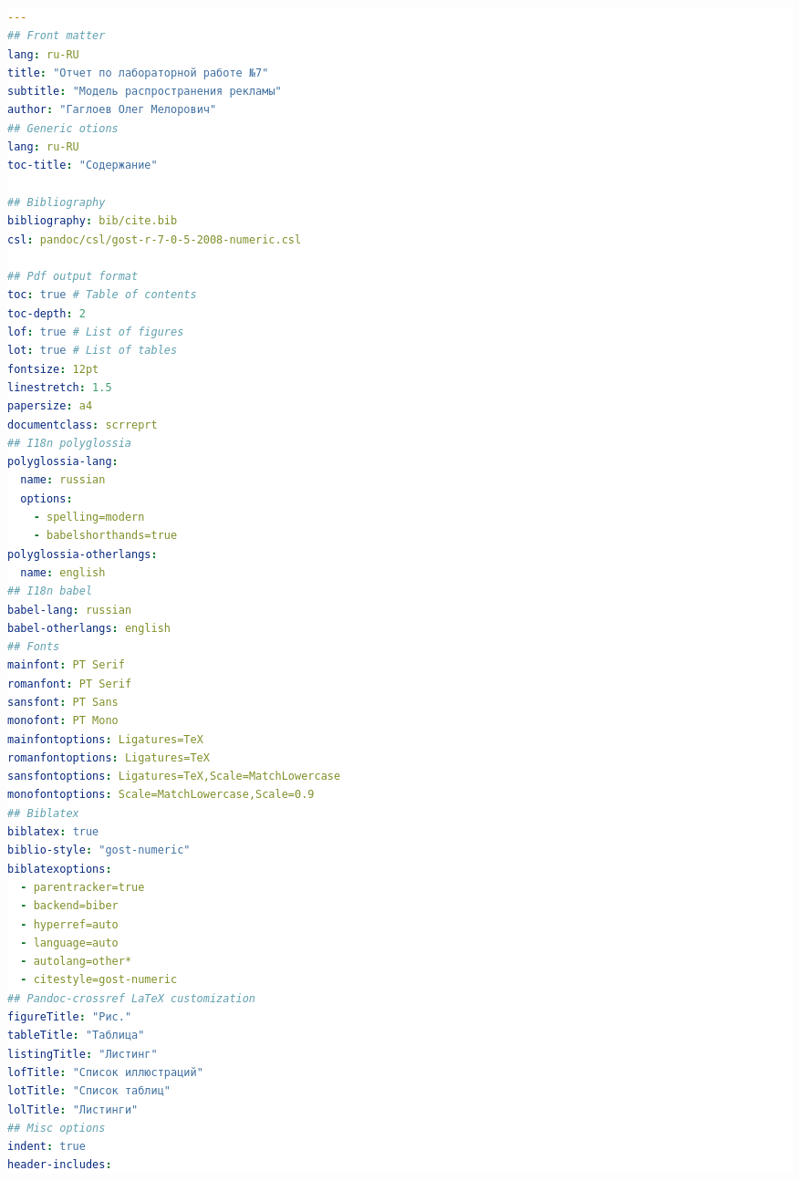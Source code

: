 ```yaml
---
## Front matter
lang: ru-RU
title: "Отчет по лабораторной работе №7"
subtitle: "Модель распространения рекламы"
author: "Гаглоев Олег Мелорович" 
## Generic otions
lang: ru-RU
toc-title: "Содержание"

## Bibliography
bibliography: bib/cite.bib
csl: pandoc/csl/gost-r-7-0-5-2008-numeric.csl

## Pdf output format
toc: true # Table of contents
toc-depth: 2
lof: true # List of figures
lot: true # List of tables
fontsize: 12pt
linestretch: 1.5
papersize: a4
documentclass: scrreprt
## I18n polyglossia
polyglossia-lang:
  name: russian
  options:
	- spelling=modern
	- babelshorthands=true
polyglossia-otherlangs:
  name: english
## I18n babel
babel-lang: russian
babel-otherlangs: english
## Fonts
mainfont: PT Serif
romanfont: PT Serif
sansfont: PT Sans
monofont: PT Mono
mainfontoptions: Ligatures=TeX
romanfontoptions: Ligatures=TeX
sansfontoptions: Ligatures=TeX,Scale=MatchLowercase
monofontoptions: Scale=MatchLowercase,Scale=0.9
## Biblatex
biblatex: true
biblio-style: "gost-numeric"
biblatexoptions:
  - parentracker=true
  - backend=biber
  - hyperref=auto
  - language=auto
  - autolang=other*
  - citestyle=gost-numeric
## Pandoc-crossref LaTeX customization
figureTitle: "Рис."
tableTitle: "Таблица"
listingTitle: "Листинг"
lofTitle: "Список иллюстраций"
lotTitle: "Список таблиц"
lolTitle: "Листинги"
## Misc options
indent: true
header-includes:
```